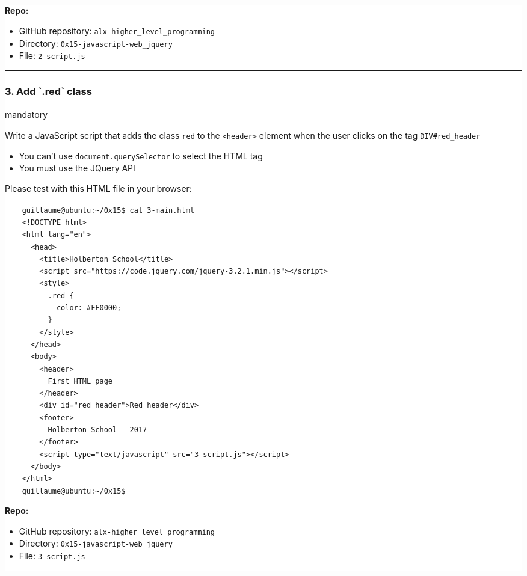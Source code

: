 ```
```    

**Repo:**

*   GitHub repository: `alx-higher_level_programming`
*   Directory: `0x15-javascript-web_jquery`
*   File: `2-script.js`

-----

### 3\. Add \`.red\` class

mandatory

Write a JavaScript script that adds the class `red` to the `<header>` element when the user clicks on the tag `DIV#red_header`

*   You can’t use `document.querySelector` to select the HTML tag
*   You must use the JQuery API

Please test with this HTML file in your browser:
```
    guillaume@ubuntu:~/0x15$ cat 3-main.html 
    <!DOCTYPE html>
    <html lang="en">
      <head>
        <title>Holberton School</title>
        <script src="https://code.jquery.com/jquery-3.2.1.min.js"></script>
        <style>
          .red {
            color: #FF0000;
          }
        </style>
      </head>
      <body>
        <header> 
          First HTML page
        </header>
        <div id="red_header">Red header</div>
        <footer>
          Holberton School - 2017
        </footer>
        <script type="text/javascript" src="3-script.js"></script>
      </body>
    </html>
    guillaume@ubuntu:~/0x15$ 
```    

**Repo:**

*   GitHub repository: `alx-higher_level_programming`
*   Directory: `0x15-javascript-web_jquery`
*   File: `3-script.js`

-----
